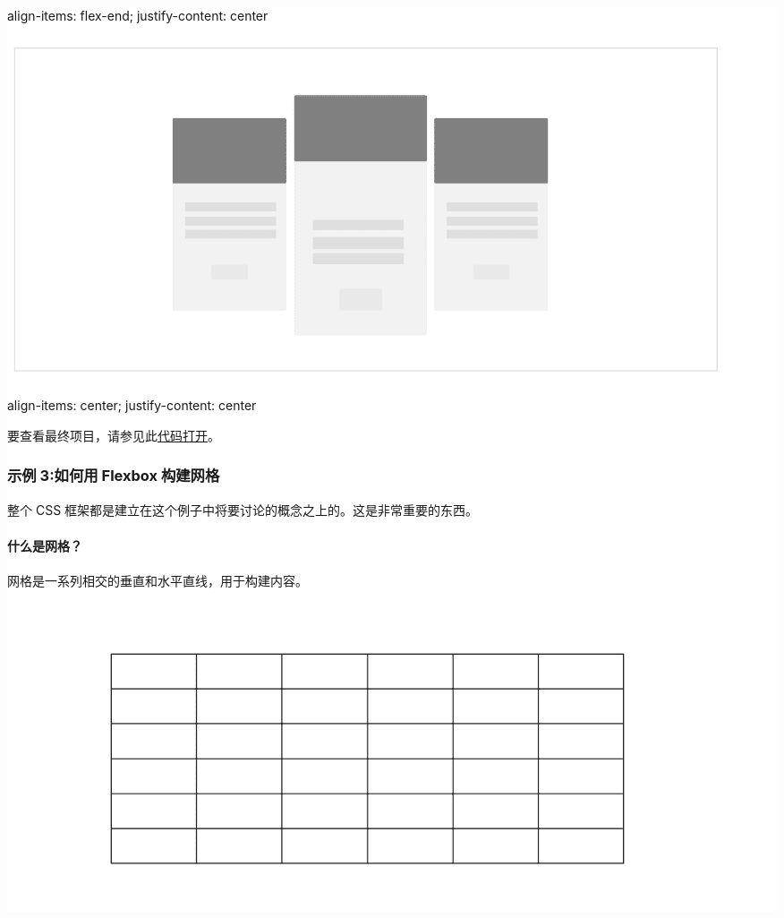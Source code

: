 align-items: flex-end; justify-content: center

![B9jkLQHZp7Cze2rEPkE8mzUfBDRWuf5nXFYP](img/f44c5bba367111c928c613f4265d7be1.png)

align-items: center; justify-content: center

要查看最终项目，请参见此[代码打开](https://codepen.io/ohansemmanuel/full/Ljqdpa/)。

### 示例 3:如何用 Flexbox 构建网格

整个 CSS 框架都是建立在这个例子中将要讨论的概念之上的。这是非常重要的东西。

#### 什么是网格？

网格是一系列相交的垂直和水平直线，用于构建内容。

![06AK1XPmRT2w0zMezFzS2W50a8-xxwmujZEb](img/6aa88a4a36046c06acc0fe34766bb9fa.png)
